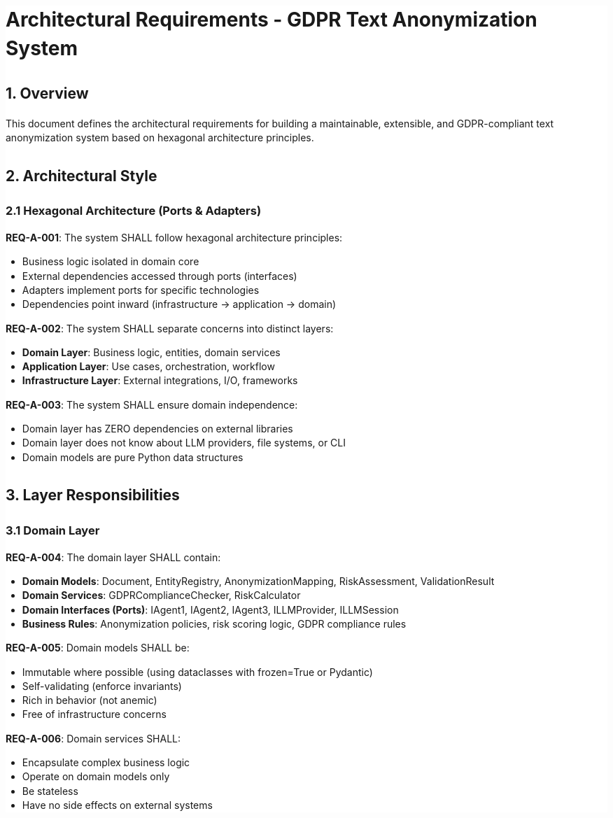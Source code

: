 # Architectural Requirements - GDPR Text Anonymization System

## 1. Overview

This document defines the architectural requirements for building a maintainable, extensible, and GDPR-compliant text anonymization system based on hexagonal architecture principles.

## 2. Architectural Style

### 2.1 Hexagonal Architecture (Ports & Adapters)

**REQ-A-001**: The system SHALL follow hexagonal architecture principles:

- Business logic isolated in domain core
- External dependencies accessed through ports (interfaces)
- Adapters implement ports for specific technologies
- Dependencies point inward (infrastructure → application → domain)

**REQ-A-002**: The system SHALL separate concerns into distinct layers:

- **Domain Layer**: Business logic, entities, domain services
- **Application Layer**: Use cases, orchestration, workflow
- **Infrastructure Layer**: External integrations, I/O, frameworks

**REQ-A-003**: The system SHALL ensure domain independence:

- Domain layer has ZERO dependencies on external libraries
- Domain layer does not know about LLM providers, file systems, or CLI
- Domain models are pure Python data structures

## 3. Layer Responsibilities

### 3.1 Domain Layer

**REQ-A-004**: The domain layer SHALL contain:

- **Domain Models**: Document, EntityRegistry, AnonymizationMapping, RiskAssessment, ValidationResult
- **Domain Services**: GDPRComplianceChecker, RiskCalculator
- **Domain Interfaces (Ports)**: IAgent1, IAgent2, IAgent3, ILLMProvider, ILLMSession
- **Business Rules**: Anonymization policies, risk scoring logic, GDPR compliance rules

**REQ-A-005**: Domain models SHALL be:

- Immutable where possible (using dataclasses with frozen=True or Pydantic)
- Self-validating (enforce invariants)
- Rich in behavior (not anemic)
- Free of infrastructure concerns

**REQ-A-006**: Domain services SHALL:

- Encapsulate complex business logic
- Operate on domain models only
- Be stateless
- Have no side effects on external systems
